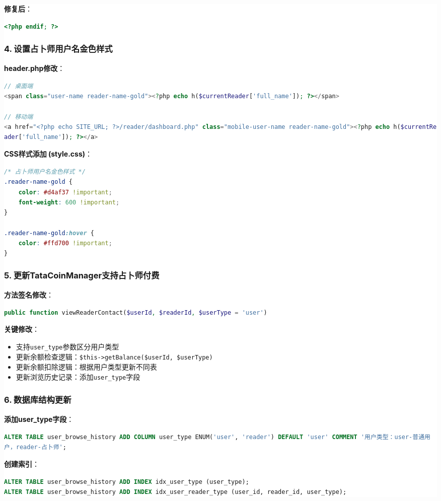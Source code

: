 **修复后**：
```php
<?php endif; ?>
```

### 4. 设置占卜师用户名金色样式

**header.php修改**：
```php
// 桌面端
<span class="user-name reader-name-gold"><?php echo h($currentReader['full_name']); ?></span>

// 移动端
<a href="<?php echo SITE_URL; ?>/reader/dashboard.php" class="mobile-user-name reader-name-gold"><?php echo h($currentReader['full_name']); ?></a>
```

**CSS样式添加 (style.css)**：
```css
/* 占卜师用户名金色样式 */
.reader-name-gold {
    color: #d4af37 !important;
    font-weight: 600 !important;
}

.reader-name-gold:hover {
    color: #ffd700 !important;
}
```

### 5. 更新TataCoinManager支持占卜师付费

**方法签名修改**：
```php
public function viewReaderContact($userId, $readerId, $userType = 'user')
```

**关键修改**：
- 支持`user_type`参数区分用户类型
- 更新余额检查逻辑：`$this->getBalance($userId, $userType)`
- 更新余额扣除逻辑：根据用户类型更新不同表
- 更新浏览历史记录：添加`user_type`字段

### 6. 数据库结构更新

**添加user_type字段**：
```sql
ALTER TABLE user_browse_history ADD COLUMN user_type ENUM('user', 'reader') DEFAULT 'user' COMMENT '用户类型：user-普通用户，reader-占卜师';
```

**创建索引**：
```sql
ALTER TABLE user_browse_history ADD INDEX idx_user_type (user_type);
ALTER TABLE user_browse_history ADD INDEX idx_user_reader_type (user_id, reader_id, user_type);
```
